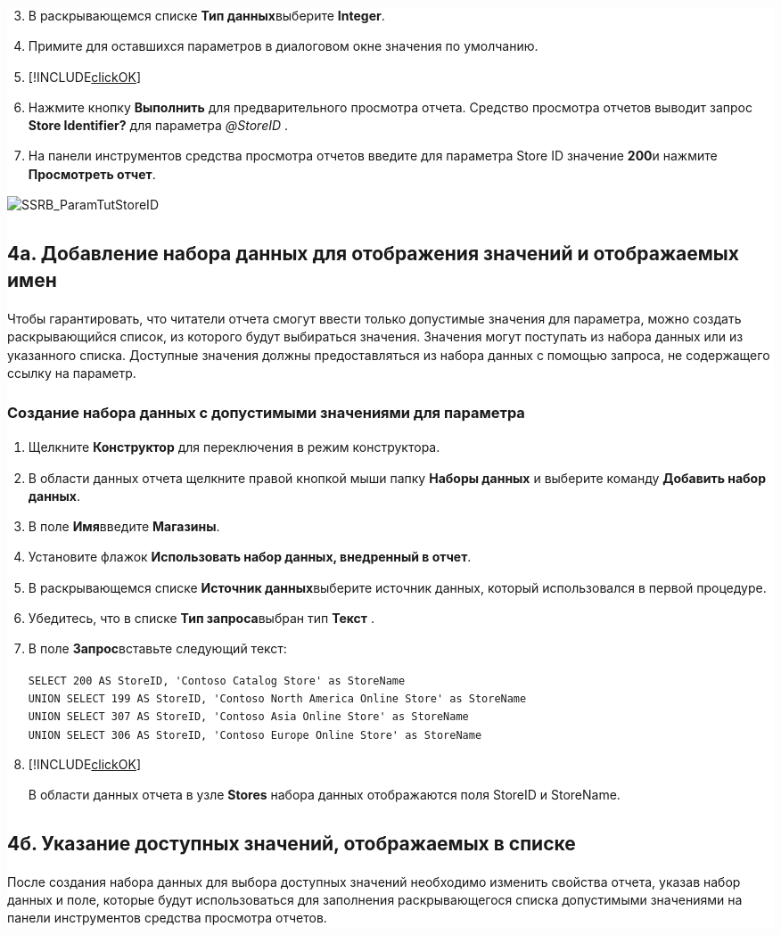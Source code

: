 3.  В раскрывающемся списке **Тип данных**выберите **Integer**.  
  
4.  Примите для оставшихся параметров в диалоговом окне значения по умолчанию.  
  
5.  [!INCLUDE[clickOK](../includes/clickok-md.md)]  
  
6.  Нажмите кнопку **Выполнить** для предварительного просмотра отчета. Средство просмотра отчетов выводит запрос **Store Identifier?** для параметра *@StoreID* .  
  
7.  На панели инструментов средства просмотра отчетов введите для параметра Store ID значение **200**и нажмите **Просмотреть отчет**.  
  
![SSRB_ParamTutStoreID](../reporting-services/media/ssrb-paramtutstoreid.png)  
  
## <a name="AddDataset"></a>4а. Добавление набора данных для отображения значений и отображаемых имен  
Чтобы гарантировать, что читатели отчета смогут ввести только допустимые значения для параметра, можно создать раскрывающийся список, из которого будут выбираться значения. Значения могут поступать из набора данных или из указанного списка. Доступные значения должны предоставляться из набора данных с помощью запроса, не содержащего ссылку на параметр.  
  
### <a name="to-create-a-dataset-for-valid-values-for-a-parameter"></a>Создание набора данных с допустимыми значениями для параметра  
  
1.  Щелкните **Конструктор** для переключения в режим конструктора.  
  
2.  В области данных отчета щелкните правой кнопкой мыши папку **Наборы данных** и выберите команду **Добавить набор данных**.  
  
3.  В поле **Имя**введите **Магазины**.  
  
4.  Установите флажок **Использовать набор данных, внедренный в отчет**.  
  
5.  В раскрывающемся списке **Источник данных**выберите источник данных, который использовался в первой процедуре.  
  
6.  Убедитесь, что в списке **Тип запроса**выбран тип **Текст** .  
  
7.  В поле **Запрос**вставьте следующий текст:  
  
    ```  
    SELECT 200 AS StoreID, 'Contoso Catalog Store' as StoreName  
    UNION SELECT 199 AS StoreID, 'Contoso North America Online Store' as StoreName  
    UNION SELECT 307 AS StoreID, 'Contoso Asia Online Store' as StoreName  
    UNION SELECT 306 AS StoreID, 'Contoso Europe Online Store' as StoreName  
    ```  
  
8.  [!INCLUDE[clickOK](../includes/clickok-md.md)]  
  
    В области данных отчета в узле **Stores** набора данных отображаются поля StoreID и StoreName.  
  
## <a name="AvailableValues"></a>4б. Указание доступных значений, отображаемых в списке 
После создания набора данных для выбора доступных значений необходимо изменить свойства отчета, указав набор данных и поле, которые будут использоваться для заполнения раскрывающегося списка допустимыми значениями на панели инструментов средства просмотра отчетов.  
  